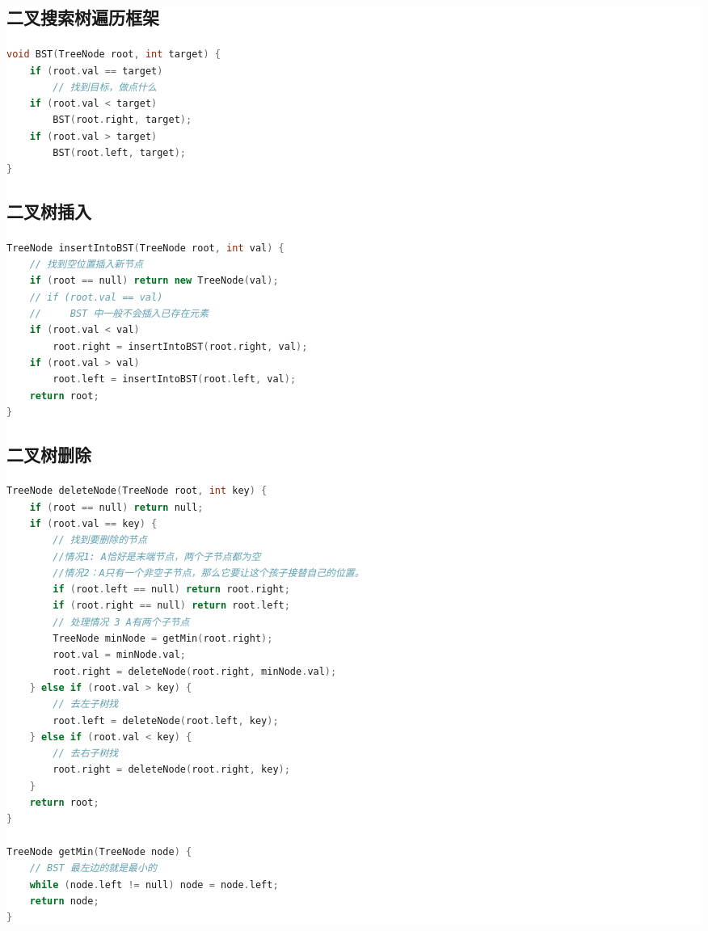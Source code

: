 ## 二叉搜索树遍历框架
```cpp
void BST(TreeNode root, int target) {
    if (root.val == target)
        // 找到目标，做点什么
    if (root.val < target) 
        BST(root.right, target);
    if (root.val > target)
        BST(root.left, target);
}
```

## 二叉树插入
```cpp
TreeNode insertIntoBST(TreeNode root, int val) {
    // 找到空位置插入新节点
    if (root == null) return new TreeNode(val);
    // if (root.val == val)
    //     BST 中一般不会插入已存在元素
    if (root.val < val) 
        root.right = insertIntoBST(root.right, val);
    if (root.val > val) 
        root.left = insertIntoBST(root.left, val);
    return root;
}
```
## 二叉树删除
```cpp
TreeNode deleteNode(TreeNode root, int key) {
    if (root == null) return null;
    if (root.val == key) {
        // 找到要删除的节点
        //情况1: A恰好是末端节点，两个子节点都为空
        //情况2：A只有一个非空子节点，那么它要让这个孩子接替自己的位置。
        if (root.left == null) return root.right;
        if (root.right == null) return root.left;
        // 处理情况 3 A有两个子节点
        TreeNode minNode = getMin(root.right);
        root.val = minNode.val;
        root.right = deleteNode(root.right, minNode.val);
    } else if (root.val > key) {
        // 去左子树找
        root.left = deleteNode(root.left, key);
    } else if (root.val < key) {
        // 去右子树找
        root.right = deleteNode(root.right, key);
    }
    return root;
}

TreeNode getMin(TreeNode node) {
    // BST 最左边的就是最小的
    while (node.left != null) node = node.left;
    return node;
} 
```
